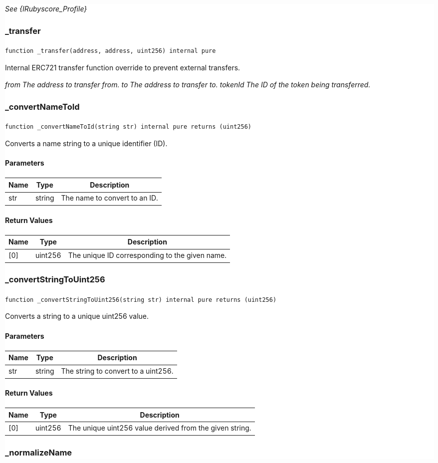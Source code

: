 _See {IRubyscore_Profile}_

### _transfer

```solidity
function _transfer(address, address, uint256) internal pure
```

Internal ERC721 transfer function override to prevent external transfers.

_from  The address to transfer from.
to The address to transfer to.
tokenId The ID of the token being transferred._

### _convertNameToId

```solidity
function _convertNameToId(string str) internal pure returns (uint256)
```

Converts a name string to a unique identifier (ID).

#### Parameters

| Name | Type | Description |
| ---- | ---- | ----------- |
| str | string | The name to convert to an ID. |

#### Return Values

| Name | Type | Description |
| ---- | ---- | ----------- |
| [0] | uint256 | The unique ID corresponding to the given name. |

### _convertStringToUint256

```solidity
function _convertStringToUint256(string str) internal pure returns (uint256)
```

Converts a string to a unique uint256 value.

#### Parameters

| Name | Type | Description |
| ---- | ---- | ----------- |
| str | string | The string to convert to a uint256. |

#### Return Values

| Name | Type | Description |
| ---- | ---- | ----------- |
| [0] | uint256 | The unique uint256 value derived from the given string. |

### _normalizeName
